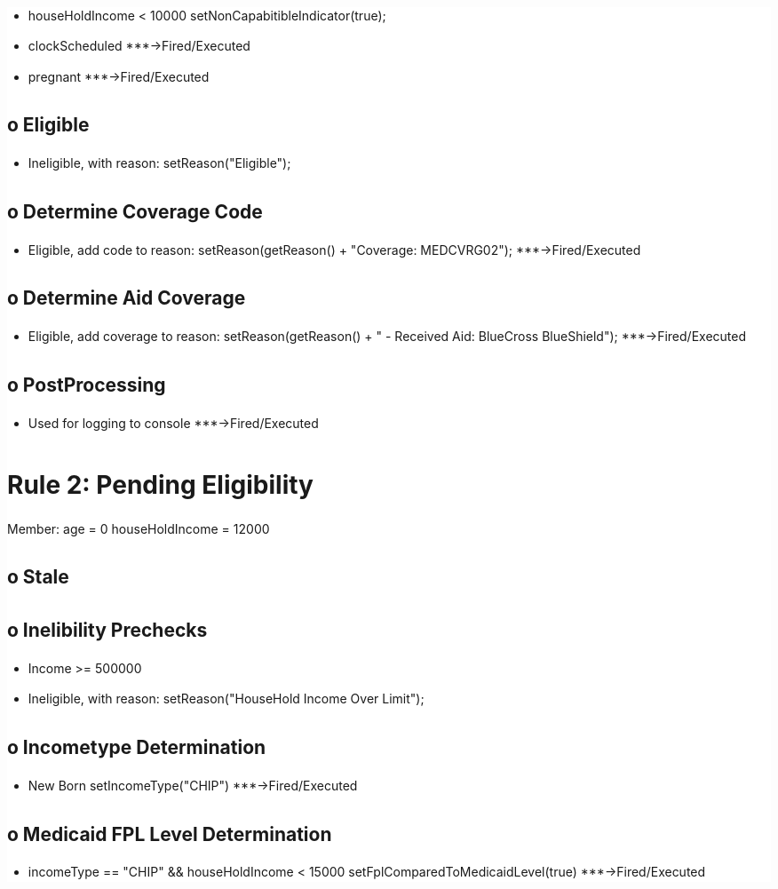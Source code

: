 - houseHoldIncome < 10000
setNonCapabitibleIndicator(true);

- clockScheduled 
***->Fired/Executed

- pregnant
***->Fired/Executed

o Eligible
-------------------------------
* Ineligible, with reason:
setReason("Eligible");

o Determine Coverage Code
-------------------------------
* Eligible, add code to reason:
setReason(getReason() + "Coverage: MEDCVRG02");
***->Fired/Executed

o Determine Aid Coverage
-------------------------------
* Eligible, add coverage to reason:
setReason(getReason() + " - Received Aid: BlueCross BlueShield");
***->Fired/Executed

o PostProcessing
-------------------------------
- Used for logging to console
***->Fired/Executed



Rule 2: Pending Eligibility
================================================================
Member:
age = 0
houseHoldIncome = 12000

o Stale
-------------------------------

o Inelibility Prechecks
-------------------------------
- Income >= 500000
* Ineligible, with reason:
setReason("HouseHold Income Over Limit");

o Incometype Determination
-------------------------------
- New Born
setIncomeType("CHIP")
***->Fired/Executed

o Medicaid FPL Level Determination
-------------------------------
- incomeType == "CHIP" && houseHoldIncome < 15000
setFplComparedToMedicaidLevel(true)	
***->Fired/Executed
